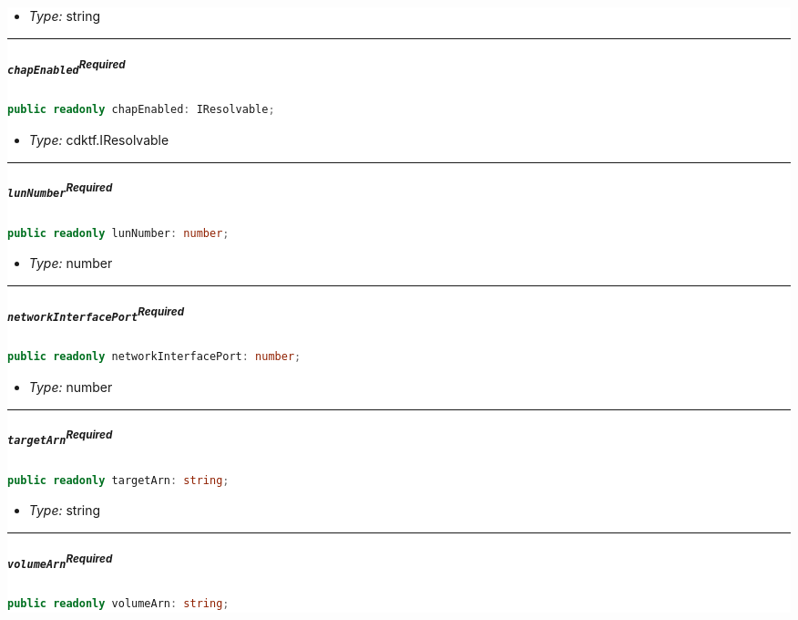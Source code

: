 - *Type:* string

---

##### `chapEnabled`<sup>Required</sup> <a name="chapEnabled" id="@cdktf/aws-cdk.storagegatewayCachedIscsiVolume.StoragegatewayCachedIscsiVolume.property.chapEnabled"></a>

```typescript
public readonly chapEnabled: IResolvable;
```

- *Type:* cdktf.IResolvable

---

##### `lunNumber`<sup>Required</sup> <a name="lunNumber" id="@cdktf/aws-cdk.storagegatewayCachedIscsiVolume.StoragegatewayCachedIscsiVolume.property.lunNumber"></a>

```typescript
public readonly lunNumber: number;
```

- *Type:* number

---

##### `networkInterfacePort`<sup>Required</sup> <a name="networkInterfacePort" id="@cdktf/aws-cdk.storagegatewayCachedIscsiVolume.StoragegatewayCachedIscsiVolume.property.networkInterfacePort"></a>

```typescript
public readonly networkInterfacePort: number;
```

- *Type:* number

---

##### `targetArn`<sup>Required</sup> <a name="targetArn" id="@cdktf/aws-cdk.storagegatewayCachedIscsiVolume.StoragegatewayCachedIscsiVolume.property.targetArn"></a>

```typescript
public readonly targetArn: string;
```

- *Type:* string

---

##### `volumeArn`<sup>Required</sup> <a name="volumeArn" id="@cdktf/aws-cdk.storagegatewayCachedIscsiVolume.StoragegatewayCachedIscsiVolume.property.volumeArn"></a>

```typescript
public readonly volumeArn: string;
```
